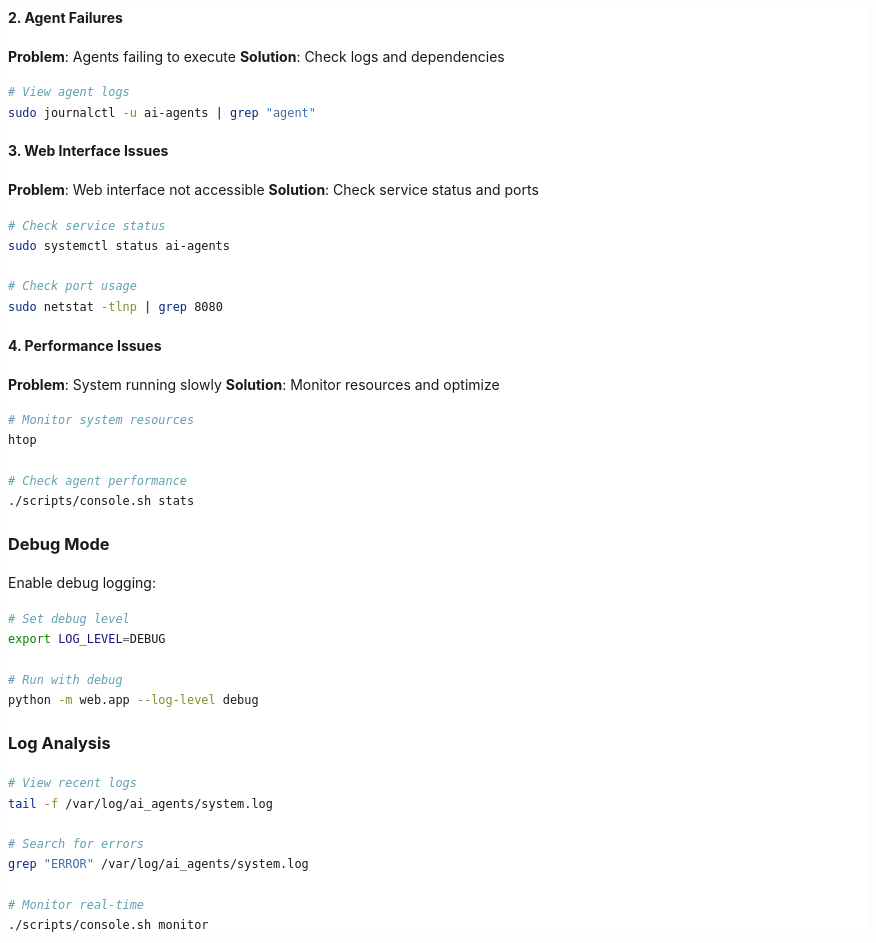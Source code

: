 #### 2. Agent Failures

**Problem**: Agents failing to execute
**Solution**: Check logs and dependencies

```bash
# View agent logs
sudo journalctl -u ai-agents | grep "agent"
```

#### 3. Web Interface Issues

**Problem**: Web interface not accessible
**Solution**: Check service status and ports

```bash
# Check service status
sudo systemctl status ai-agents

# Check port usage
sudo netstat -tlnp | grep 8080
```

#### 4. Performance Issues

**Problem**: System running slowly
**Solution**: Monitor resources and optimize

```bash
# Monitor system resources
htop

# Check agent performance
./scripts/console.sh stats
```

### Debug Mode

Enable debug logging:

```bash
# Set debug level
export LOG_LEVEL=DEBUG

# Run with debug
python -m web.app --log-level debug
```

### Log Analysis

```bash
# View recent logs
tail -f /var/log/ai_agents/system.log

# Search for errors
grep "ERROR" /var/log/ai_agents/system.log

# Monitor real-time
./scripts/console.sh monitor
```
